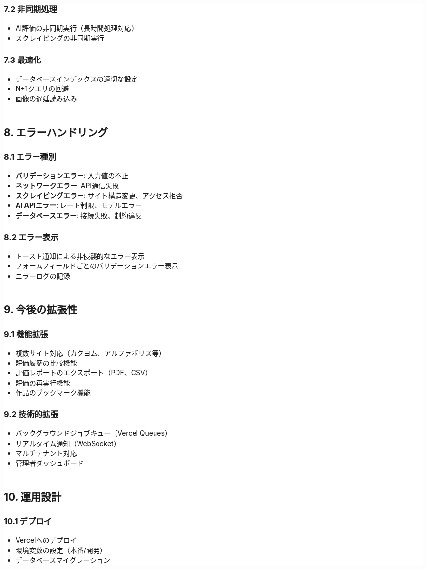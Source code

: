 ### 7.2 非同期処理
- AI評価の非同期実行（長時間処理対応）
- スクレイピングの非同期実行

### 7.3 最適化
- データベースインデックスの適切な設定
- N+1クエリの回避
- 画像の遅延読み込み

---

## 8. エラーハンドリング

### 8.1 エラー種別
- **バリデーションエラー**: 入力値の不正
- **ネットワークエラー**: API通信失敗
- **スクレイピングエラー**: サイト構造変更、アクセス拒否
- **AI APIエラー**: レート制限、モデルエラー
- **データベースエラー**: 接続失敗、制約違反

### 8.2 エラー表示
- トースト通知による非侵襲的なエラー表示
- フォームフィールドごとのバリデーションエラー表示
- エラーログの記録

---

## 9. 今後の拡張性

### 9.1 機能拡張
- 複数サイト対応（カクヨム、アルファポリス等）
- 評価履歴の比較機能
- 評価レポートのエクスポート（PDF、CSV）
- 評価の再実行機能
- 作品のブックマーク機能

### 9.2 技術的拡張
- バックグラウンドジョブキュー（Vercel Queues）
- リアルタイム通知（WebSocket）
- マルチテナント対応
- 管理者ダッシュボード

---

## 10. 運用設計

### 10.1 デプロイ
- Vercelへのデプロイ
- 環境変数の設定（本番/開発）
- データベースマイグレーション
